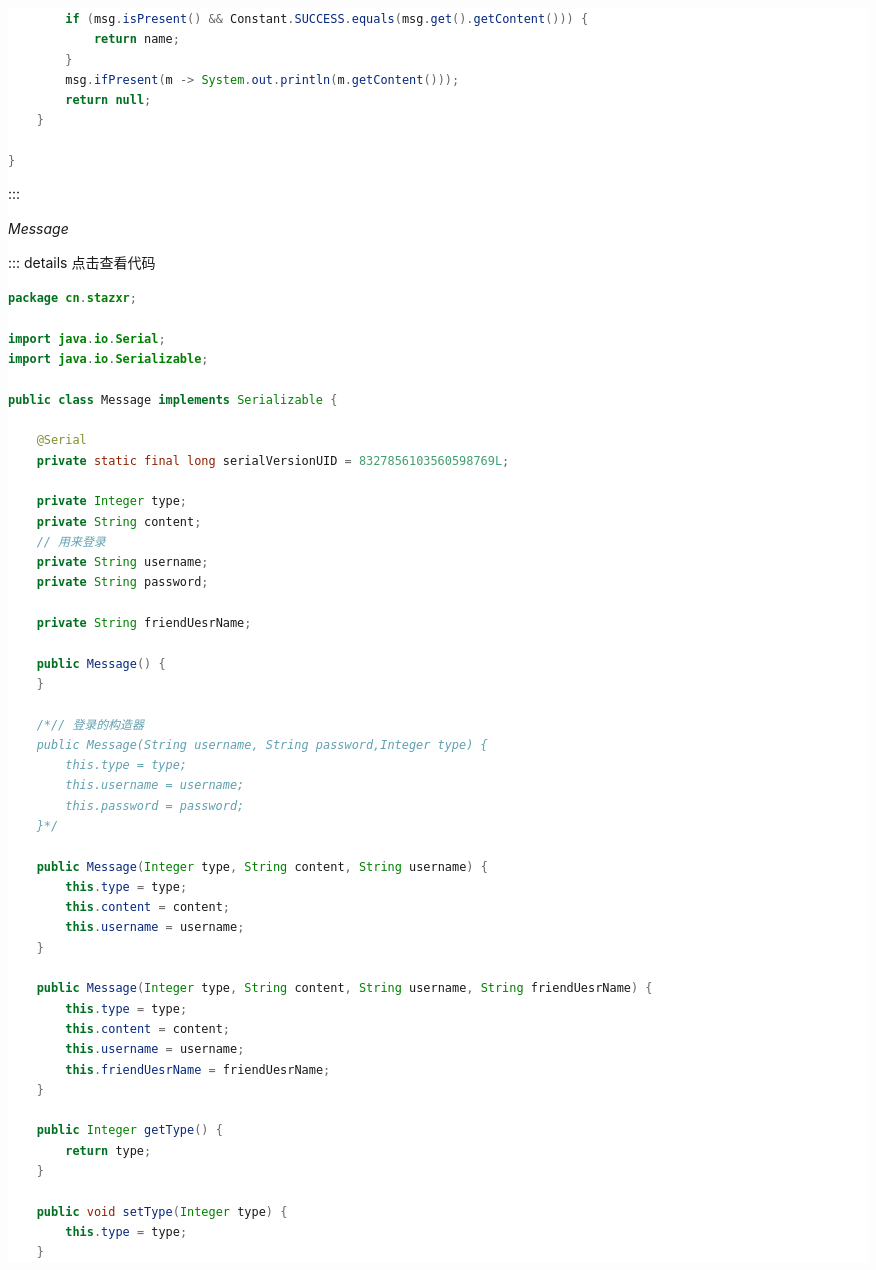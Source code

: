 ```java
        if (msg.isPresent() && Constant.SUCCESS.equals(msg.get().getContent())) {
            return name;
        }
        msg.ifPresent(m -> System.out.println(m.getContent()));
        return null;
    }

}
```

:::

_Message_

::: details 点击查看代码

```java
package cn.stazxr;

import java.io.Serial;
import java.io.Serializable;

public class Message implements Serializable {

    @Serial
    private static final long serialVersionUID = 8327856103560598769L;

    private Integer type;
    private String content;
    // 用来登录
    private String username;
    private String password;

    private String friendUesrName;

    public Message() {
    }

    /*// 登录的构造器
    public Message(String username, String password,Integer type) {
        this.type = type;
        this.username = username;
        this.password = password;
    }*/

    public Message(Integer type, String content, String username) {
        this.type = type;
        this.content = content;
        this.username = username;
    }

    public Message(Integer type, String content, String username, String friendUesrName) {
        this.type = type;
        this.content = content;
        this.username = username;
        this.friendUesrName = friendUesrName;
    }

    public Integer getType() {
        return type;
    }

    public void setType(Integer type) {
        this.type = type;
    }
```